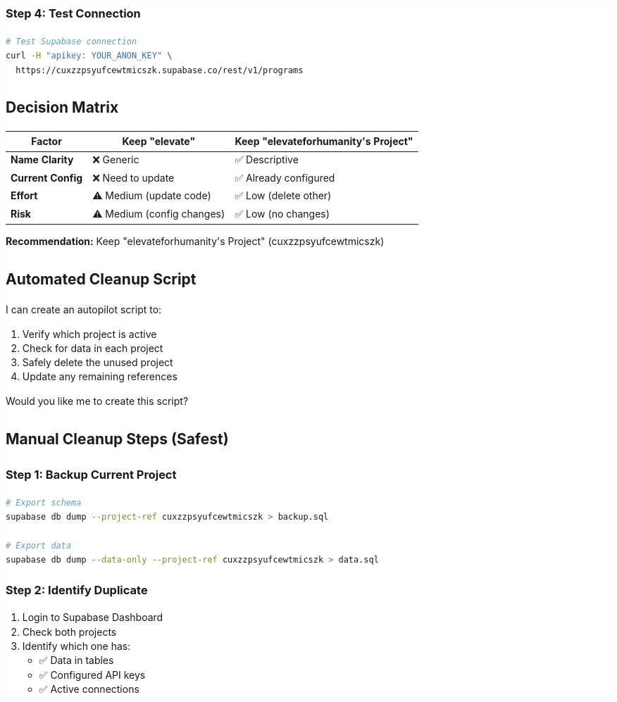 ### Step 4: Test Connection

```bash
# Test Supabase connection
curl -H "apikey: YOUR_ANON_KEY" \
  https://cuxzzpsyufcewtmicszk.supabase.co/rest/v1/programs
```

## Decision Matrix

| Factor             | Keep "elevate"             | Keep "elevateforhumanity's Project" |
| ------------------ | -------------------------- | ----------------------------------- |
| **Name Clarity**   | ❌ Generic                 | ✅ Descriptive                      |
| **Current Config** | ❌ Need to update          | ✅ Already configured               |
| **Effort**         | ⚠️ Medium (update code)    | ✅ Low (delete other)               |
| **Risk**           | ⚠️ Medium (config changes) | ✅ Low (no changes)                 |

**Recommendation:** Keep "elevateforhumanity's Project" (cuxzzpsyufcewtmicszk)

## Automated Cleanup Script

I can create an autopilot script to:

1. Verify which project is active
2. Check for data in each project
3. Safely delete the unused project
4. Update any remaining references

Would you like me to create this script?

## Manual Cleanup Steps (Safest)

### Step 1: Backup Current Project

```bash
# Export schema
supabase db dump --project-ref cuxzzpsyufcewtmicszk > backup.sql

# Export data
supabase db dump --data-only --project-ref cuxzzpsyufcewtmicszk > data.sql
```

### Step 2: Identify Duplicate

1. Login to Supabase Dashboard
2. Check both projects
3. Identify which one has:
   - ✅ Data in tables
   - ✅ Configured API keys
   - ✅ Active connections

